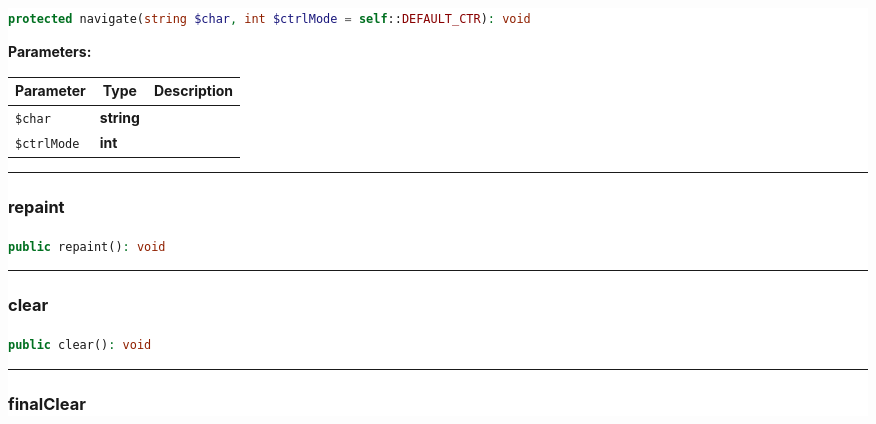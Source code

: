 
```php
protected navigate(string $char, int $ctrlMode = self::DEFAULT_CTR): void
```








**Parameters:**

| Parameter | Type | Description |
|-----------|------|-------------|
| `$char` | **string** |  |
| `$ctrlMode` | **int** |  |





***

### repaint



```php
public repaint(): void
```












***

### clear



```php
public clear(): void
```












***

### finalClear


